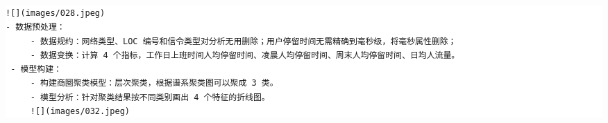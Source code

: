     ![](images/028.jpeg)
    - 数据预处理：
         - 数据规约：网络类型、LOC 编号和信令类型对分析无用删除；用户停留时间无需精确到毫秒级，将毫秒属性删除；
         - 数据变换：计算 4 个指标，工作日上班时间人均停留时间、凌晨人均停留时间、周末人均停留时间、日均人流量。
     - 模型构建：
         - 构建商圈聚类模型：层次聚类，根据谱系聚类图可以聚成 3 类。
         - 模型分析：针对聚类结果按不同类别画出 4 个特征的折线图。 
         ![](images/032.jpeg)   